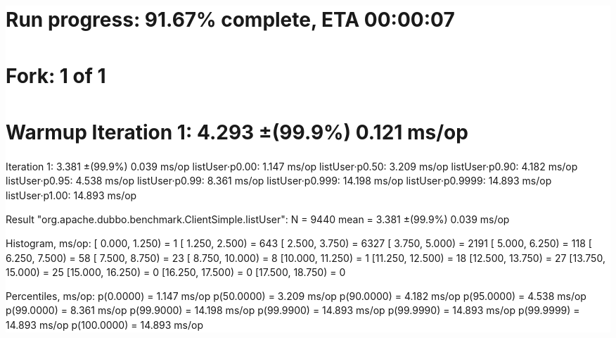 # Run progress: 91.67% complete, ETA 00:00:07
# Fork: 1 of 1
# Warmup Iteration   1: 4.293 ±(99.9%) 0.121 ms/op
Iteration   1: 3.381 ±(99.9%) 0.039 ms/op
                 listUser·p0.00:   1.147 ms/op
                 listUser·p0.50:   3.209 ms/op
                 listUser·p0.90:   4.182 ms/op
                 listUser·p0.95:   4.538 ms/op
                 listUser·p0.99:   8.361 ms/op
                 listUser·p0.999:  14.198 ms/op
                 listUser·p0.9999: 14.893 ms/op
                 listUser·p1.00:   14.893 ms/op



Result "org.apache.dubbo.benchmark.ClientSimple.listUser":
  N = 9440
  mean =      3.381 ±(99.9%) 0.039 ms/op

  Histogram, ms/op:
    [ 0.000,  1.250) = 1 
    [ 1.250,  2.500) = 643 
    [ 2.500,  3.750) = 6327 
    [ 3.750,  5.000) = 2191 
    [ 5.000,  6.250) = 118 
    [ 6.250,  7.500) = 58 
    [ 7.500,  8.750) = 23 
    [ 8.750, 10.000) = 8 
    [10.000, 11.250) = 1 
    [11.250, 12.500) = 18 
    [12.500, 13.750) = 27 
    [13.750, 15.000) = 25 
    [15.000, 16.250) = 0 
    [16.250, 17.500) = 0 
    [17.500, 18.750) = 0 

  Percentiles, ms/op:
      p(0.0000) =      1.147 ms/op
     p(50.0000) =      3.209 ms/op
     p(90.0000) =      4.182 ms/op
     p(95.0000) =      4.538 ms/op
     p(99.0000) =      8.361 ms/op
     p(99.9000) =     14.198 ms/op
     p(99.9900) =     14.893 ms/op
     p(99.9990) =     14.893 ms/op
     p(99.9999) =     14.893 ms/op
    p(100.0000) =     14.893 ms/op

